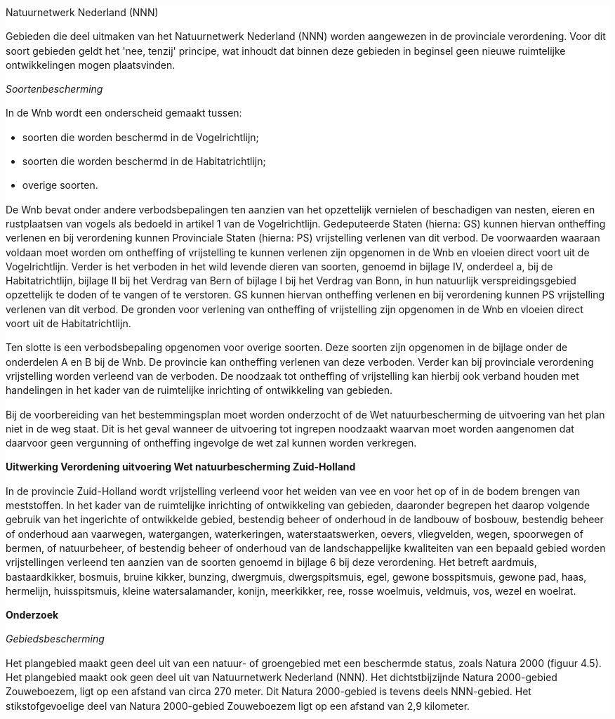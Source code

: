 Natuurnetwerk Nederland (NNN)

Gebieden die deel uitmaken van het Natuurnetwerk Nederland (NNN) worden aangewezen in de provinciale verordening. Voor dit soort gebieden geldt het 'nee, tenzij' principe, wat inhoudt dat binnen deze gebieden in beginsel geen nieuwe ruimtelijke ontwikkelingen mogen plaatsvinden.

*Soortenbescherming*

In de Wnb wordt een onderscheid gemaakt tussen:

* soorten die worden beschermd in de Vogelrichtlijn;

* soorten die worden beschermd in de Habitatrichtlijn;

* overige soorten.

De Wnb bevat onder andere verbodsbepalingen ten aanzien van het opzettelijk vernielen of beschadigen van nesten, eieren en rustplaatsen van vogels als bedoeld in artikel 1 van de Vogelrichtlijn. Gedeputeerde Staten (hierna: GS) kunnen hiervan ontheffing verlenen en bij verordening kunnen Provinciale Staten (hierna: PS) vrijstelling verlenen van dit verbod. De voorwaarden waaraan voldaan moet worden om ontheffing of vrijstelling te kunnen verlenen zijn opgenomen in de Wnb en vloeien direct voort uit de Vogelrichtlijn. Verder is het verboden in het wild levende dieren van soorten, genoemd in bijlage IV, onderdeel a, bij de Habitatrichtlijn, bijlage II bij het Verdrag van Bern of bijlage I bij het Verdrag van Bonn, in hun natuurlijk verspreidingsgebied opzettelijk te doden of te vangen of te verstoren. GS kunnen hiervan ontheffing verlenen en bij verordening kunnen PS vrijstelling verlenen van dit verbod. De gronden voor verlening van ontheffing of vrijstelling zijn opgenomen in de Wnb en vloeien direct voort uit de Habitatrichtlijn.

Ten slotte is een verbodsbepaling opgenomen voor overige soorten. Deze soorten zijn opgenomen in de bijlage onder de onderdelen A en B bij de Wnb. De provincie kan ontheffing verlenen van deze verboden. Verder kan bij provinciale verordening vrijstelling worden verleend van de verboden. De noodzaak tot ontheffing of vrijstelling kan hierbij ook verband houden met handelingen in het kader van de ruimtelijke inrichting of ontwikkeling van gebieden.

Bij de voorbereiding van het bestemmingsplan moet worden onderzocht of de Wet natuurbescherming de uitvoering van het plan niet in de weg staat. Dit is het geval wanneer de uitvoering tot ingrepen noodzaakt waarvan moet worden aangenomen dat daarvoor geen vergunning of ontheffing ingevolge de wet zal kunnen worden verkregen.

**Uitwerking Verordening uitvoering Wet natuurbescherming Zuid\-Holland**

In de provincie Zuid\-Holland wordt vrijstelling verleend voor het weiden van vee en voor het op of in de bodem brengen van meststoffen. In het kader van de ruimtelijke inrichting of ontwikkeling van gebieden, daaronder begrepen het daarop volgende gebruik van het ingerichte of ontwikkelde gebied, bestendig beheer of onderhoud in de landbouw of bosbouw, bestendig beheer of onderhoud aan vaarwegen, watergangen, waterkeringen, waterstaatswerken, oevers, vliegvelden, wegen, spoorwegen of bermen, of natuurbeheer, of bestendig beheer of onderhoud van de landschappelijke kwaliteiten van een bepaald gebied worden vrijstellingen verleend ten aanzien van de soorten genoemd in bijlage 6 bij deze verordening. Het betreft aardmuis, bastaardkikker, bosmuis, bruine kikker, bunzing, dwergmuis, dwergspitsmuis, egel, gewone bosspitsmuis, gewone pad, haas, hermelijn, huisspitsmuis, kleine watersalamander, konijn, meerkikker, ree, rosse woelmuis, veldmuis, vos, wezel en woelrat.

**Onderzoek**

*Gebiedsbescherming*

Het plangebied maakt geen deel uit van een natuur\- of groengebied met een beschermde status, zoals Natura 2000 (figuur 4\.5\). Het plangebied maakt ook geen deel uit van Natuurnetwerk Nederland (NNN). Het dichtstbijzijnde Natura 2000\-gebied Zouweboezem, ligt op een afstand van circa 270 meter. Dit Natura 2000\-gebied is tevens deels NNN\-gebied. Het stikstofgevoelige deel van Natura 2000\-gebied Zouweboezem ligt op een afstand van 2,9 kilometer.
